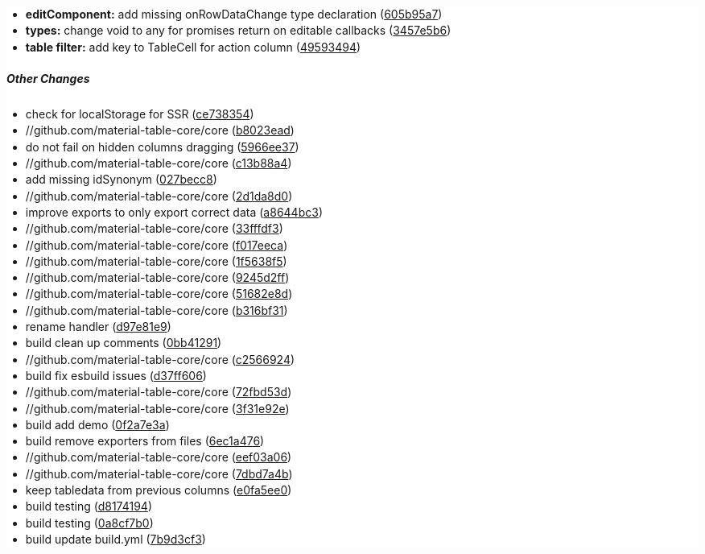 - **editComponent:** add missing onRowDataChange type declaration ([605b95a7](https://github.com/material-table-core/core/commit/605b95a78c565685998cec8456f873f528498e07))
- **types:** change void to any for promises return on editable callbacks ([3457e5b6](https://github.com/material-table-core/core/commit/3457e5b68efcd02ca5e0477c52db1c7e2f1d2749))
- **table filter:** add key to TableCell for action column ([49593494](https://github.com/material-table-core/core/commit/4959349452968e00800abda2006f5d273887931c))

##### Other Changes

- check for localStorage for SSR ([ce738354](https://github.com/material-table-core/core/commit/ce738354563e3bbf9b5ba63c5adf60f28cf9801c))
- //github.com/material-table-core/core ([b8023ead](https://github.com/material-table-core/core/commit/b8023ead8f63d8887bee31474a4845d7a2afd2c0))
- do not fail on hidden columns dragging ([5966ee37](https://github.com/material-table-core/core/commit/5966ee373e88836e7f47f266af6da314f9ad88ad))
- //github.com/material-table-core/core ([c13b88a4](https://github.com/material-table-core/core/commit/c13b88a45aa7d6a33d275da2c869a76074aae8a0))
- add missing idSynonym ([027becc8](https://github.com/material-table-core/core/commit/027becc8a56628697ca033ecee71269226adde16))
- //github.com/material-table-core/core ([2d1da8d0](https://github.com/material-table-core/core/commit/2d1da8d01a86e6dbbc4fb5be100464097492f960))
- improve exports to only export correct data ([a8644bc3](https://github.com/material-table-core/core/commit/a8644bc31acf3ff26af59d357bea1cddaa839ec8))
- //github.com/material-table-core/core ([33fffdf3](https://github.com/material-table-core/core/commit/33fffdf38e0e755f1ac59db63913a3c1dac40508))
- //github.com/material-table-core/core ([f017eeca](https://github.com/material-table-core/core/commit/f017eeca328f228454a90e81345d8ec00a20494d))
- //github.com/material-table-core/core ([1f5638f5](https://github.com/material-table-core/core/commit/1f5638f58f6f79234ead098ffb4313117c32b3d6))
- //github.com/material-table-core/core ([9245d2ff](https://github.com/material-table-core/core/commit/9245d2ff602e4444ac4c4b842dcee525254c9ec4))
- //github.com/material-table-core/core ([51682e8d](https://github.com/material-table-core/core/commit/51682e8d07ba07f5823b99efeacfbfbdfef9fecb))
- //github.com/material-table-core/core ([b316bf31](https://github.com/material-table-core/core/commit/b316bf319dc8c6aa26c06062cf5e723d404c0ad0))
- rename handler ([d97e81e9](https://github.com/material-table-core/core/commit/d97e81e9d48a9ac454da193483e1a7e4dcba717f))
- build clean up comments ([0bb41291](https://github.com/material-table-core/core/commit/0bb41291f83a737b884fca1c9de5dcced7ea0c22))
- //github.com/material-table-core/core ([c2566924](https://github.com/material-table-core/core/commit/c25669242a9d0f160f9782a4787796520c205a45))
- build fix esbuild issues ([d37ff606](https://github.com/material-table-core/core/commit/d37ff606dcdd3a79ab66e0306b1fa235dde61154))
- //github.com/material-table-core/core ([72fbd53d](https://github.com/material-table-core/core/commit/72fbd53d6d9cdc9249d199279384c234b0f9ca7a))
- //github.com/material-table-core/core ([3f31e92e](https://github.com/material-table-core/core/commit/3f31e92ed35b7812aa8f7e5cc8c0a8810e4b1066))
- build add demo ([0f2a7e3a](https://github.com/material-table-core/core/commit/0f2a7e3ac9c30200c79aad7e2fd33c8357d886d9))
- build remove exporters from files ([6ec1a476](https://github.com/material-table-core/core/commit/6ec1a4767a6e9a000f2e4a140d383f082ab0c3e9))
- //github.com/material-table-core/core ([eef03a06](https://github.com/material-table-core/core/commit/eef03a063b0fd446433943bfcb774bc6cce2dae4))
- //github.com/material-table-core/core ([7dbd7a4b](https://github.com/material-table-core/core/commit/7dbd7a4b75b38ea180bdce8e8d973eae888c0e94))
- keep tabledata from previous columns ([e0fa5ee0](https://github.com/material-table-core/core/commit/e0fa5ee0dd480610022a14b02ff65a8c55b38ddd))
- build testing ([d8174194](https://github.com/material-table-core/core/commit/d817419456f40a54d1e8e72a62f724feddc2816e))
- build testing ([0a8cf7b0](https://github.com/material-table-core/core/commit/0a8cf7b0558acaa57b07a4137d8fb4781b6ea580))
- build update build.yml ([7b9d3cf3](https://github.com/material-table-core/core/commit/7b9d3cf3eeaf85ec6d52519609d8d88dc78b2681))